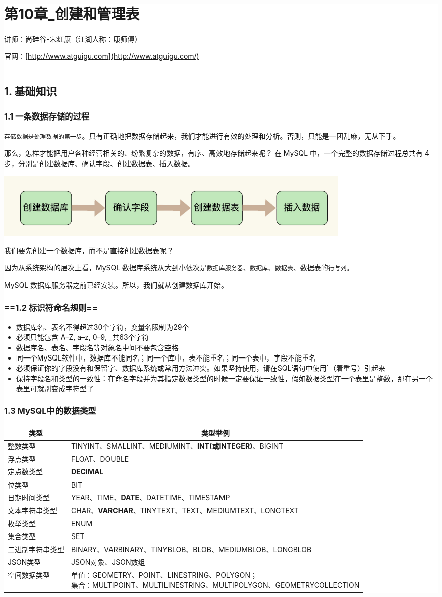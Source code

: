# 第10章_创建和管理表

讲师：尚硅谷-宋红康（江湖人称：康师傅）

官网：[http://www.atguigu.com](http://www.atguigu.com/)

***

## 1. 基础知识

### 1.1 一条数据存储的过程

`存储数据是处理数据的第一步`。只有正确地把数据存储起来，我们才能进行有效的处理和分析。否则，只能是一团乱麻，无从下手。

那么，怎样才能把用户各种经营相关的、纷繁复杂的数据，有序、高效地存储起来呢？ 在 MySQL 中，一个完整的数据存储过程总共有 4 步，分别是创建数据库、确认字段、创建数据表、插入数据。

![image-20211007155810920](images/image-20211007155810920.png)

我们要先创建一个数据库，而不是直接创建数据表呢？ 

因为从系统架构的层次上看，MySQL 数据库系统从大到小依次是`数据库服务器`、`数据库`、`数据表`、数据表的`行与列`。 

MySQL 数据库服务器之前已经安装。所以，我们就从创建数据库开始。

### ==1.2 标识符命名规则==

- 数据库名、表名不得超过30个字符，变量名限制为29个
- 必须只能包含 A–Z, a–z, 0–9, _共63个字符
- 数据库名、表名、字段名等对象名中间不要包含空格
- 同一个MySQL软件中，数据库不能同名；同一个库中，表不能重名；同一个表中，字段不能重名
- 必须保证你的字段没有和保留字、数据库系统或常用方法冲突。如果坚持使用，请在SQL语句中使用`（着重号）引起来
- 保持字段名和类型的一致性：在命名字段并为其指定数据类型的时候一定要保证一致性，假如数据类型在一个表里是整数，那在另一个表里可就别变成字符型了

### 1.3 MySQL中的数据类型

| 类型             | 类型举例                                                     |
| ---------------- | ------------------------------------------------------------ |
| 整数类型         | TINYINT、SMALLINT、MEDIUMINT、**INT(或INTEGER)**、BIGINT     |
| 浮点类型         | FLOAT、DOUBLE                                                |
| 定点数类型       | **DECIMAL**                                                  |
| 位类型           | BIT                                                          |
| 日期时间类型     | YEAR、TIME、**DATE**、DATETIME、TIMESTAMP                    |
| 文本字符串类型   | CHAR、**VARCHAR**、TINYTEXT、TEXT、MEDIUMTEXT、LONGTEXT      |
| 枚举类型         | ENUM                                                         |
| 集合类型         | SET                                                          |
| 二进制字符串类型 | BINARY、VARBINARY、TINYBLOB、BLOB、MEDIUMBLOB、LONGBLOB      |
| JSON类型         | JSON对象、JSON数组                                           |
| 空间数据类型     | 单值：GEOMETRY、POINT、LINESTRING、POLYGON；<br/>集合：MULTIPOINT、MULTILINESTRING、MULTIPOLYGON、GEOMETRYCOLLECTION |
